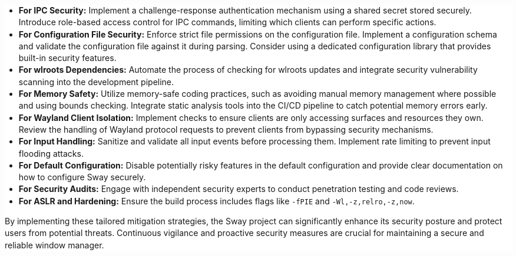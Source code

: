 *   **For IPC Security:** Implement a challenge-response authentication mechanism using a shared secret stored securely. Introduce role-based access control for IPC commands, limiting which clients can perform specific actions.
*   **For Configuration File Security:**  Enforce strict file permissions on the configuration file. Implement a configuration schema and validate the configuration file against it during parsing. Consider using a dedicated configuration library that provides built-in security features.
*   **For wlroots Dependencies:** Automate the process of checking for wlroots updates and integrate security vulnerability scanning into the development pipeline.
*   **For Memory Safety:** Utilize memory-safe coding practices, such as avoiding manual memory management where possible and using bounds checking. Integrate static analysis tools into the CI/CD pipeline to catch potential memory errors early.
*   **For Wayland Client Isolation:** Implement checks to ensure clients are only accessing surfaces and resources they own. Review the handling of Wayland protocol requests to prevent clients from bypassing security mechanisms.
*   **For Input Handling:** Sanitize and validate all input events before processing them. Implement rate limiting to prevent input flooding attacks.
*   **For Default Configuration:**  Disable potentially risky features in the default configuration and provide clear documentation on how to configure Sway securely.
*   **For Security Audits:** Engage with independent security experts to conduct penetration testing and code reviews.
*   **For ASLR and Hardening:** Ensure the build process includes flags like `-fPIE` and `-Wl,-z,relro,-z,now`.

By implementing these tailored mitigation strategies, the Sway project can significantly enhance its security posture and protect users from potential threats. Continuous vigilance and proactive security measures are crucial for maintaining a secure and reliable window manager.